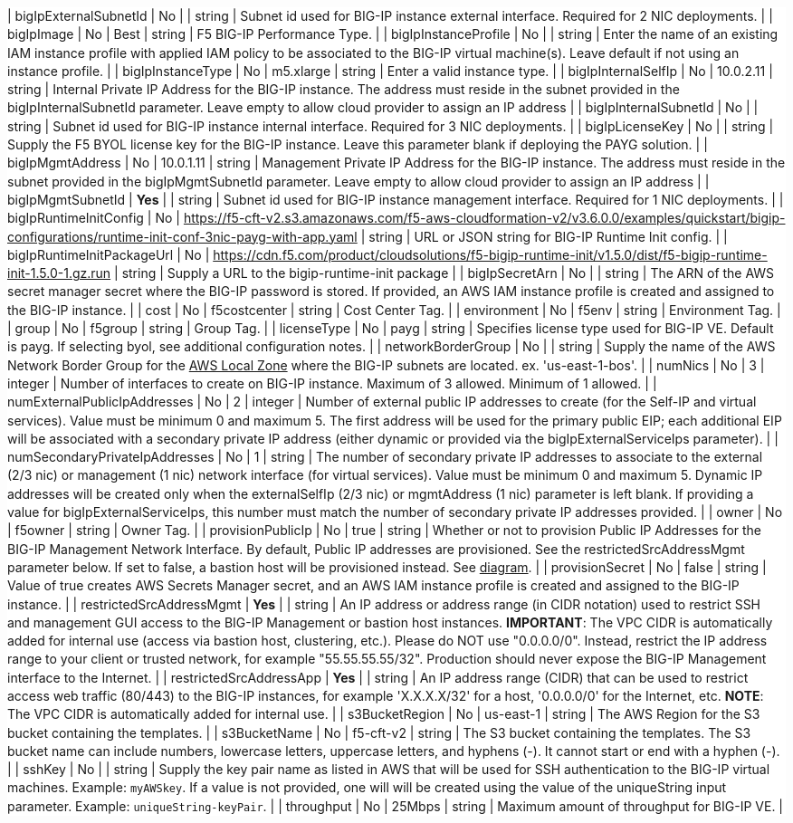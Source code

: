 | bigIpExternalSubnetId | No |   | string | Subnet id used for BIG-IP instance external interface. Required for 2 NIC deployments. |
| bigIpImage | No | Best | string | F5 BIG-IP Performance Type. |
| bigIpInstanceProfile | No |  | string | Enter the name of an existing IAM instance profile with applied IAM policy to be associated to the BIG-IP virtual machine(s). Leave default if not using an instance profile. |
| bigIpInstanceType | No | m5.xlarge | string | Enter a valid instance type. |
| bigIpInternalSelfIp | No | 10.0.2.11  | string | Internal Private IP Address for the BIG-IP instance. The address must reside in the subnet provided in the bigIpInternalSubnetId parameter. Leave empty to allow cloud provider to assign an IP address  |
| bigIpInternalSubnetId | No |   | string | Subnet id used for BIG-IP instance internal interface. Required for 3 NIC deployments. |
| bigIpLicenseKey | No |  | string | Supply the F5 BYOL license key for the BIG-IP instance. Leave this parameter blank if deploying the PAYG solution. |
| bigIpMgmtAddress | No | 10.0.1.11 | string | Management Private IP Address for the BIG-IP instance. The address must reside in the subnet provided in the bigIpMgmtSubnetId parameter. Leave empty to allow cloud provider to assign an IP address |
| bigIpMgmtSubnetId | **Yes** |   | string | Subnet id used for BIG-IP instance management interface. Required for 1 NIC deployments. |
| bigIpRuntimeInitConfig | No | https://f5-cft-v2.s3.amazonaws.com/f5-aws-cloudformation-v2/v3.6.0.0/examples/quickstart/bigip-configurations/runtime-init-conf-3nic-payg-with-app.yaml | string | URL or JSON string for BIG-IP Runtime Init config. |
| bigIpRuntimeInitPackageUrl | No | https://cdn.f5.com/product/cloudsolutions/f5-bigip-runtime-init/v1.5.0/dist/f5-bigip-runtime-init-1.5.0-1.gz.run | string | Supply a URL to the bigip-runtime-init package |
| bigIpSecretArn | No |  | string | The ARN of the AWS secret manager secret where the BIG-IP password is stored. If provided, an AWS IAM instance profile is created and assigned to the BIG-IP instance. |
| cost | No | f5costcenter | string | Cost Center Tag. |
| environment | No | f5env | string | Environment Tag. |
| group | No | f5group | string | Group Tag. |
| licenseType | No | payg | string | Specifies license type used for BIG-IP VE. Default is payg. If selecting byol, see additional configuration notes. |
| networkBorderGroup | No |  | string | Supply the name of the AWS Network Border Group for the [AWS Local Zone](https://aws.amazon.com/about-aws/global-infrastructure/localzones) where the BIG-IP subnets are located. ex. 'us-east-1-bos'. |
| numNics | No | 3 | integer | Number of interfaces to create on BIG-IP instance. Maximum of 3 allowed. Minimum of 1 allowed. |
| numExternalPublicIpAddresses | No | 2 | integer | Number of external public IP addresses to create (for the Self-IP and virtual services). Value must be minimum 0 and maximum 5. The first address will be used for the primary public EIP; each additional EIP will be associated with a secondary private IP address (either dynamic or provided via the bigIpExternalServiceIps parameter). |
| numSecondaryPrivateIpAddresses | No | 1 | string | The number of secondary private IP addresses to associate to the external (2/3 nic) or management (1 nic) network interface (for virtual services). Value must be minimum 0 and maximum 5. Dynamic IP addresses will be created only when the externalSelfIp (2/3 nic) or mgmtAddress (1 nic) parameter is left blank. If providing a value for bigIpExternalServiceIps, this number must match the number of secondary private IP addresses provided. |
| owner | No | f5owner | string | Owner Tag. |
| provisionPublicIp | No | true | string | Whether or not to provision Public IP Addresses for the BIG-IP Management Network Interface. By default, Public IP addresses are provisioned. See the restrictedSrcAddressMgmt parameter below. If set to false, a bastion host will be provisioned instead. See [diagram](diagrams/diagram-w-bastion.png). |
| provisionSecret | No | false | string | Value of true creates AWS Secrets Manager secret, and an AWS IAM instance profile is created and assigned to the BIG-IP instance. |
| restrictedSrcAddressMgmt | **Yes** |   | string | An IP address or address range (in CIDR notation) used to restrict SSH and management GUI access to the BIG-IP Management or bastion host instances. **IMPORTANT**: The VPC CIDR is automatically added for internal use (access via bastion host, clustering, etc.). Please do NOT use "0.0.0.0/0". Instead, restrict the IP address range to your client or trusted network, for example "55.55.55.55/32". Production should never expose the BIG-IP Management interface to the Internet. |
| restrictedSrcAddressApp | **Yes** |   | string | An IP address range (CIDR) that can be used to restrict access web traffic (80/443) to the BIG-IP instances, for example 'X.X.X.X/32' for a host, '0.0.0.0/0' for the Internet, etc. **NOTE**: The VPC CIDR is automatically added for internal use. |
| s3BucketRegion | No | us-east-1 | string | The AWS Region for the S3 bucket containing the templates. |
| s3BucketName | No | f5-cft-v2 | string | The S3 bucket containing the templates. The S3 bucket name can include numbers, lowercase letters, uppercase letters, and hyphens (-). It cannot start or end with a hyphen (-). |
| sshKey | No |   | string | Supply the key pair name as listed in AWS that will be used for SSH authentication to the BIG-IP virtual machines. Example: ``myAWSkey``. If a value is not provided, one will will be created using the value of the uniqueString input parameter. Example: ``uniqueString-keyPair``. |
| throughput | No | 25Mbps | string | Maximum amount of throughput for BIG-IP VE. |